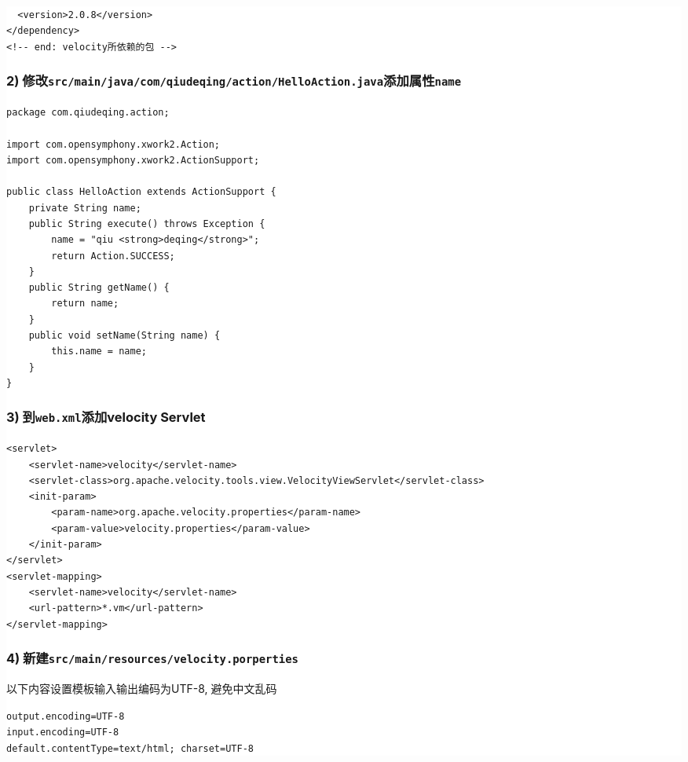 ```
  <version>2.0.8</version>
</dependency>
<!-- end: velocity所依赖的包 -->
```

### 2) 修改`src/main/java/com/qiudeqing/action/HelloAction.java`添加属性`name`

```
package com.qiudeqing.action;

import com.opensymphony.xwork2.Action;
import com.opensymphony.xwork2.ActionSupport;

public class HelloAction extends ActionSupport {
    private String name;
    public String execute() throws Exception {
        name = "qiu <strong>deqing</strong>";
        return Action.SUCCESS;
    }
    public String getName() {
        return name;
    }
    public void setName(String name) {
        this.name = name;
    }
}
```

### 3) 到`web.xml`添加velocity Servlet

```
<servlet>
    <servlet-name>velocity</servlet-name>
    <servlet-class>org.apache.velocity.tools.view.VelocityViewServlet</servlet-class>
    <init-param>
        <param-name>org.apache.velocity.properties</param-name>
        <param-value>velocity.properties</param-value>
    </init-param>
</servlet>
<servlet-mapping>
    <servlet-name>velocity</servlet-name>
    <url-pattern>*.vm</url-pattern>
</servlet-mapping>
```

### 4) 新建`src/main/resources/velocity.porperties`

以下内容设置模板输入输出编码为UTF-8, 避免中文乱码

```
output.encoding=UTF-8
input.encoding=UTF-8
default.contentType=text/html; charset=UTF-8
```
